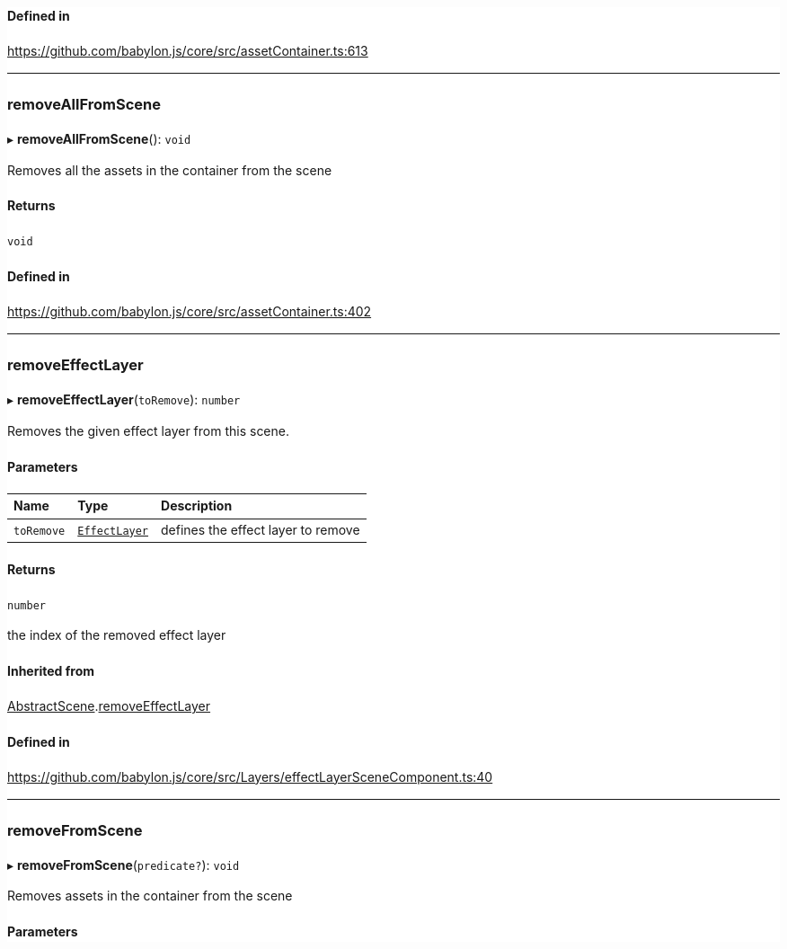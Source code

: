 #### Defined in

https://github.com/babylon.js/core/src/assetContainer.ts:613

___

### removeAllFromScene

▸ **removeAllFromScene**(): `void`

Removes all the assets in the container from the scene

#### Returns

`void`

#### Defined in

https://github.com/babylon.js/core/src/assetContainer.ts:402

___

### removeEffectLayer

▸ **removeEffectLayer**(`toRemove`): `number`

Removes the given effect layer from this scene.

#### Parameters

| Name | Type | Description |
| :------ | :------ | :------ |
| `toRemove` | [`EffectLayer`](EffectLayer.md) | defines the effect layer to remove |

#### Returns

`number`

the index of the removed effect layer

#### Inherited from

[AbstractScene](AbstractScene.md).[removeEffectLayer](AbstractScene.md#removeeffectlayer)

#### Defined in

https://github.com/babylon.js/core/src/Layers/effectLayerSceneComponent.ts:40

___

### removeFromScene

▸ **removeFromScene**(`predicate?`): `void`

Removes assets in the container from the scene

#### Parameters
